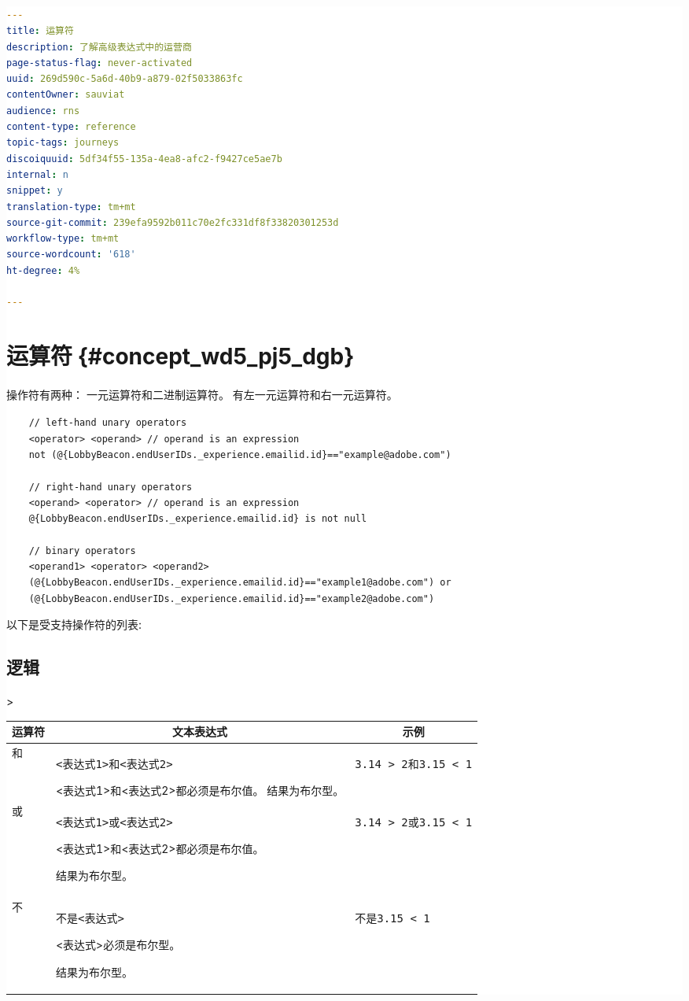 ```yaml
---
title: 运算符
description: 了解高级表达式中的运营商
page-status-flag: never-activated
uuid: 269d590c-5a6d-40b9-a879-02f5033863fc
contentOwner: sauviat
audience: rns
content-type: reference
topic-tags: journeys
discoiquuid: 5df34f55-135a-4ea8-afc2-f9427ce5ae7b
internal: n
snippet: y
translation-type: tm+mt
source-git-commit: 239efa9592b011c70e2fc331df8f33820301253d
workflow-type: tm+mt
source-wordcount: '618'
ht-degree: 4%

---
```




# 运算符 {#concept_wd5_pj5_dgb}

操作符有两种： 一元运算符和二进制运算符。 有左一元运算符和右一元运算符。

```
    // left-hand unary operators
    <operator> <operand> // operand is an expression
    not (@{LobbyBeacon.endUserIDs._experience.emailid.id}=="example@adobe.com")

    // right-hand unary operators
    <operand> <operator> // operand is an expression
    @{LobbyBeacon.endUserIDs._experience.emailid.id} is not null

    // binary operators
    <operand1> <operator> <operand2>
    (@{LobbyBeacon.endUserIDs._experience.emailid.id}=="example1@adobe.com") or
    (@{LobbyBeacon.endUserIDs._experience.emailid.id}=="example2@adobe.com")
```

以下是受支持操作符的列表:

## 逻辑

<table>
<thead>
<tr ><th  >运算符</th><th  >文本表达式</th><th  >示例</th></tr>
</thead>
<tbody>
<tr >&gt;<td>和</td><td><p><pre>&lt;表达式1&gt;和&lt;表达式2&gt;</pre></p>&lt;表达式1&gt;和&lt;表达式2&gt;都必须是布尔值。 结果为布尔型。</td><td><pre>3.14 &gt; 2和3.15 &lt; 1</pre></td></tr>
<tr ><td>或</td><td><p><pre>&lt;表达式1&gt;或&lt;表达式2&gt;</pre></p><p>&lt;表达式1&gt;和&lt;表达式2&gt;都必须是布尔值。</p><p> 结果为布尔型。</p></td><td><p><pre>3.14 &gt; 2或3.15 &lt; 1</pre></p></td></tr>
<tr ><td>不</td><td><p><pre>不是&lt;表达式&gt;</pre></p><p>&lt;表达式&gt;必须是布尔型。</p><p> 结果为布尔型。</p></td><td><pre>不是3.15 &lt; 1</pre></td></tr>
</tbody>
  </table>

